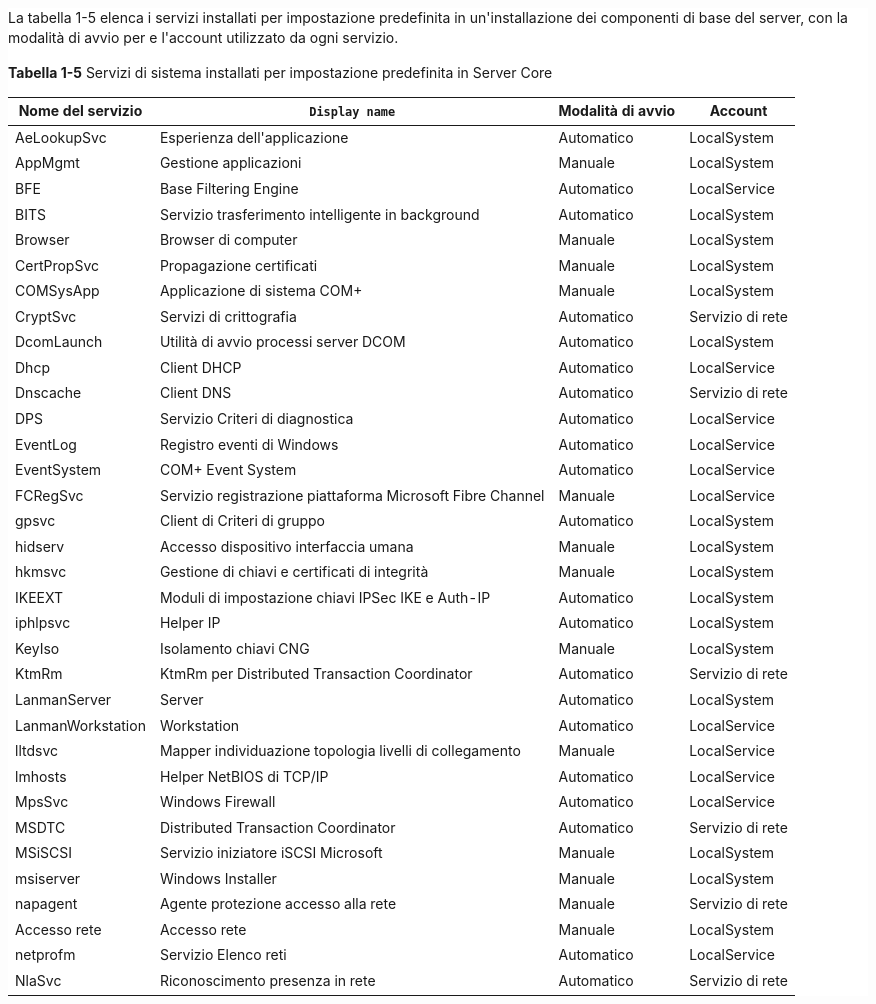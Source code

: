 La tabella 1-5 elenca i servizi installati per impostazione predefinita in un'installazione dei componenti di base del server, con la modalità di avvio per e l'account utilizzato da ogni servizio.

**Tabella 1-5** Servizi di sistema installati per impostazione predefinita in Server Core

| Nome del servizio  | `Display name`  | Modalità di avvio  | Account  |
| ------------- | ------------- | ------------ | ------------ |
| AeLookupSvc  | Esperienza dell'applicazione  | Automatico | LocalSystem |
| AppMgmt  | Gestione applicazioni  | Manuale | LocalSystem |
| BFE | Base Filtering Engine  | Automatico | LocalService |
| BITS | Servizio trasferimento intelligente in background  | Automatico | LocalSystem |
| Browser | Browser di computer  | Manuale | LocalSystem |
| CertPropSvc | Propagazione certificati  | Manuale | LocalSystem |
| COMSysApp  | Applicazione di sistema COM+  | Manuale | LocalSystem |
| CryptSvc  | Servizi di crittografia  | Automatico | Servizio di rete |
| DcomLaunch  | Utilità di avvio processi server DCOM  | Automatico | LocalSystem |
| Dhcp  | Client DHCP  | Automatico | LocalService |
| Dnscache | Client DNS  | Automatico | Servizio di rete |
| DPS  | Servizio Criteri di diagnostica  | Automatico | LocalService |
| EventLog | Registro eventi di Windows  | Automatico | LocalService |
| EventSystem  | COM+ Event System  | Automatico | LocalService |
| FCRegSvc  | Servizio registrazione piattaforma Microsoft Fibre Channel  | Manuale | LocalService |
| gpsvc  | Client di Criteri di gruppo  | Automatico | LocalSystem |
| hidserv | Accesso dispositivo interfaccia umana  | Manuale | LocalSystem |
| hkmsvc  | Gestione di chiavi e certificati di integrità  | Manuale | LocalSystem |
| IKEEXT  | Moduli di impostazione chiavi IPSec IKE e Auth-IP  | Automatico | LocalSystem |
| iphlpsvc  | Helper IP  | Automatico | LocalSystem |
| KeyIso | Isolamento chiavi CNG  | Manuale | LocalSystem |
| KtmRm  | KtmRm per Distributed Transaction Coordinator  | Automatico | Servizio di rete |
| LanmanServer  | Server  | Automatico | LocalSystem |
| LanmanWorkstation  | Workstation  | Automatico | LocalService |
| lltdsvc  | Mapper individuazione topologia livelli di collegamento  | Manuale | LocalService |
| lmhosts  | Helper NetBIOS di TCP/IP  | Automatico | LocalService |
| MpsSvc  | Windows Firewall  | Automatico | LocalService |
| MSDTC  | Distributed Transaction Coordinator  | Automatico | Servizio di rete |
| MSiSCSI  | Servizio iniziatore iSCSI Microsoft  | Manuale | LocalSystem |
| msiserver  | Windows Installer  | Manuale | LocalSystem |
| napagent  | Agente protezione accesso alla rete  | Manuale | Servizio di rete |
| Accesso rete  | Accesso rete  | Manuale | LocalSystem |
| netprofm  | Servizio Elenco reti  | Automatico | LocalService |
| NlaSvc  | Riconoscimento presenza in rete  | Automatico | Servizio di rete |